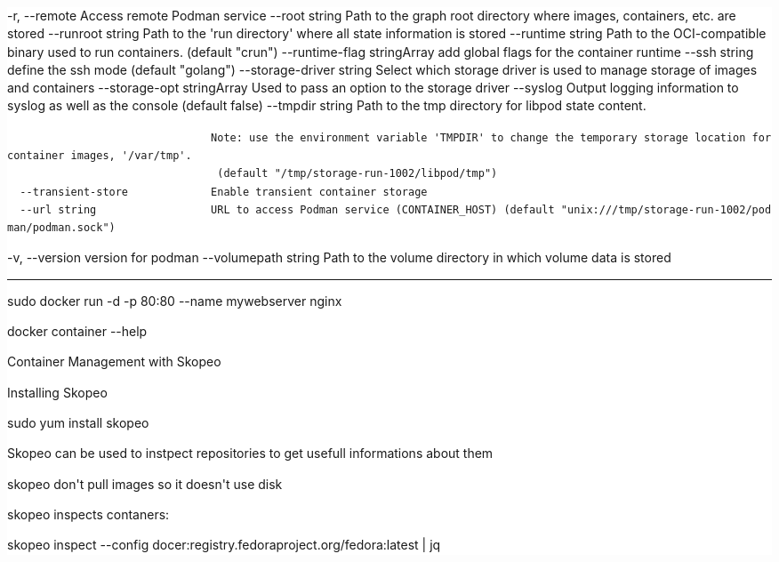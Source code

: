   -r, --remote                      Access remote Podman service
      --root string                 Path to the graph root directory where images, containers, etc. are stored
      --runroot string              Path to the 'run directory' where all state information is stored
      --runtime string              Path to the OCI-compatible binary used to run containers. (default "crun")
      --runtime-flag stringArray    add global flags for the container runtime
      --ssh string                  define the ssh mode (default "golang")
      --storage-driver string       Select which storage driver is used to manage storage of images and containers
      --storage-opt stringArray     Used to pass an option to the storage driver
      --syslog                      Output logging information to syslog as well as the console (default false)
      --tmpdir string               Path to the tmp directory for libpod state content.
                                    
                                    Note: use the environment variable 'TMPDIR' to change the temporary storage location for container images, '/var/tmp'.
                                     (default "/tmp/storage-run-1002/libpod/tmp")
      --transient-store             Enable transient container storage
      --url string                  URL to access Podman service (CONTAINER_HOST) (default "unix:///tmp/storage-run-1002/podman/podman.sock")
  -v, --version                     version for podman
      --volumepath string           Path to the volume directory in which volume data is stored

















------------------------------------

sudo docker run -d -p 80:80 --name mywebserver nginx


docker container --help



Container Management with Skopeo

Installing Skopeo

sudo yum install skopeo



Skopeo can be used to instpect repositories to get usefull informations about them


skopeo don't pull images so it doesn't use disk


skopeo inspects contaners:


skopeo inspect --config docer:registry.fedoraproject.org/fedora:latest | jq

